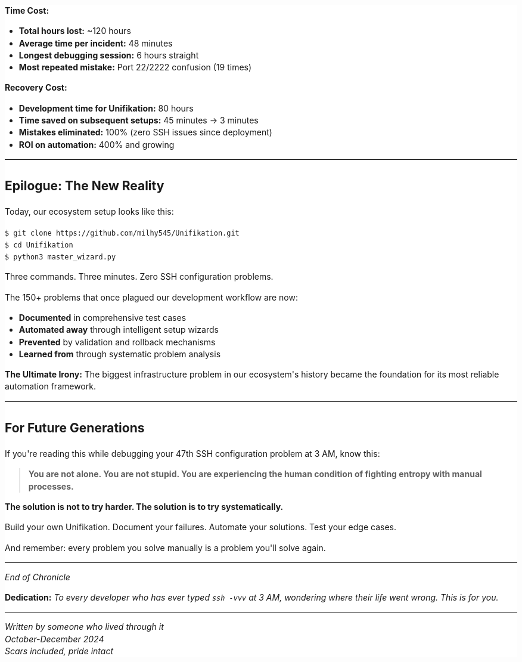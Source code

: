 **Time Cost:**
- **Total hours lost:** ~120 hours
- **Average time per incident:** 48 minutes
- **Longest debugging session:** 6 hours straight
- **Most repeated mistake:** Port 22/2222 confusion (19 times)

**Recovery Cost:**
- **Development time for Unifikation:** 80 hours
- **Time saved on subsequent setups:** 45 minutes → 3 minutes
- **Mistakes eliminated:** 100% (zero SSH issues since deployment)
- **ROI on automation:** 400% and growing

---

## **Epilogue: The New Reality**

Today, our ecosystem setup looks like this:

```bash
$ git clone https://github.com/milhy545/Unifikation.git
$ cd Unifikation  
$ python3 master_wizard.py
```

Three commands. Three minutes. Zero SSH configuration problems.

The 150+ problems that once plagued our development workflow are now:
- **Documented** in comprehensive test cases
- **Automated away** through intelligent setup wizards
- **Prevented** by validation and rollback mechanisms
- **Learned from** through systematic problem analysis

**The Ultimate Irony:** The biggest infrastructure problem in our ecosystem's history became the foundation for its most reliable automation framework.

---

## **For Future Generations**

If you're reading this while debugging your 47th SSH configuration problem at 3 AM, know this:

> **You are not alone. You are not stupid. You are experiencing the human condition of fighting entropy with manual processes.**

**The solution is not to try harder. The solution is to try systematically.**

Build your own Unifikation. Document your failures. Automate your solutions. Test your edge cases.

And remember: every problem you solve manually is a problem you'll solve again.

---

*End of Chronicle*

**Dedication:** *To every developer who has ever typed `ssh -vvv` at 3 AM, wondering where their life went wrong. This is for you.*

---

*Written by someone who lived through it*  
*October-December 2024*  
*Scars included, pride intact*